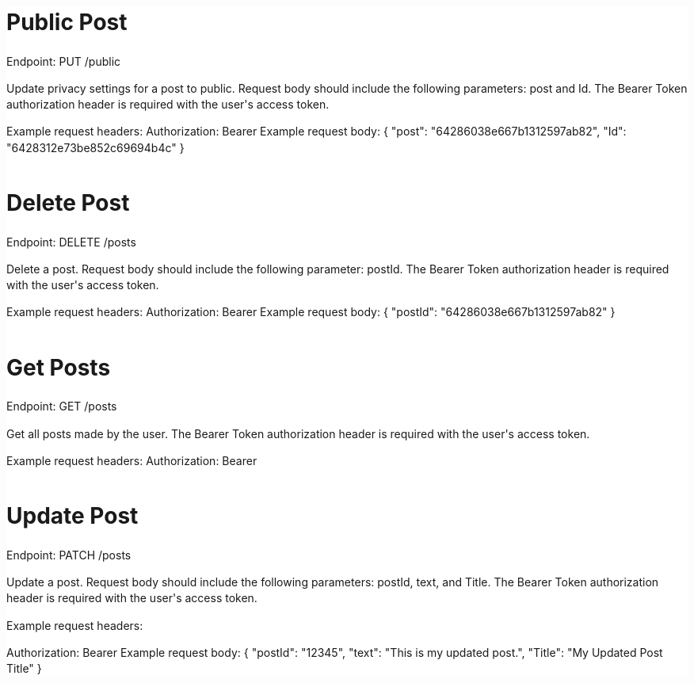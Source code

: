 # Public Post
Endpoint: PUT /public

Update privacy settings for a post to public. Request body should include the following parameters: post and Id. The Bearer Token authorization header is required with the user's access token.

Example request headers:
Authorization: Bearer <user-access-token>
Example request body:
{
  "post": "64286038e667b1312597ab82",
  "Id": "6428312e73be852c69694b4c"
}

# Delete Post
Endpoint: DELETE /posts

Delete a post. Request body should include the following parameter: postId. The Bearer Token authorization header is required with the user's access token.

Example request headers:
Authorization: Bearer <user-access-token>
Example request body:
{
  "postId": "64286038e667b1312597ab82"
}

# Get Posts
Endpoint: GET /posts

Get all posts made by the user. The Bearer Token authorization header is required with the user's access token.

Example request headers:
Authorization: Bearer <user-access-token>

# Update Post
Endpoint: PATCH /posts

Update a post. Request body should include the following parameters: postId, text, and Title. The Bearer Token authorization header is required with the user's access token.

Example request headers:

Authorization: Bearer <user-access-token>
Example request body:
{
  "postId": "12345",
  "text": "This is my updated post.",
  "Title": "My Updated Post Title"
}
